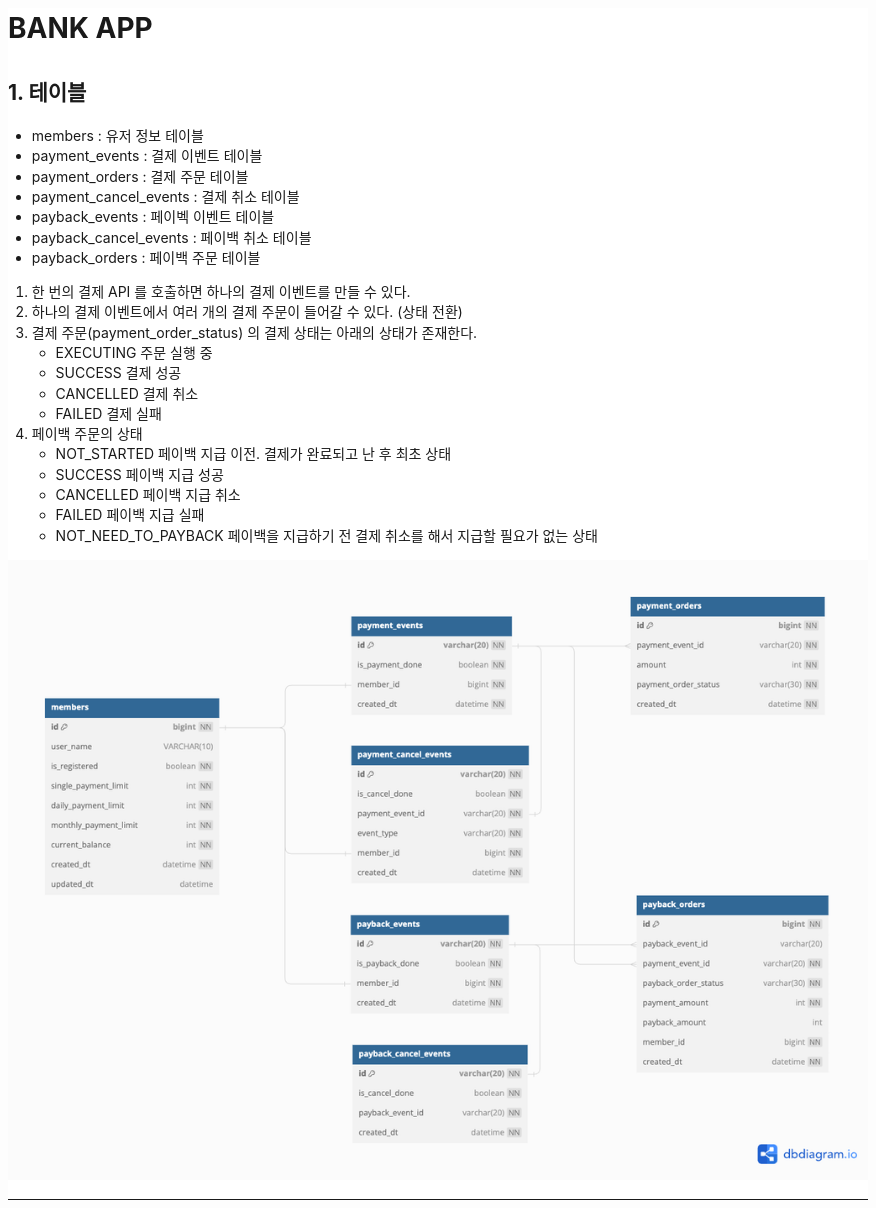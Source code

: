 # BANK APP

## 1. 테이블

- members : 유저 정보 테이블
- payment_events : 결제 이벤트 테이블
- payment_orders : 결제 주문 테이블
- payment_cancel_events : 결제 취소 테이블
- payback_events : 페이벡 이벤트 테이블
- payback_cancel_events : 페이백 취소 테이블
- payback_orders : 페이백 주문 테이블

1. 한 번의 결제 API 를 호출하면 하나의 결제 이벤트를 만들 수 있다.
2. 하나의 결제 이벤트에서 여러 개의 결제 주문이 들어갈 수 있다. (상태 전환)
3. 결제 주문(payment_order_status) 의 결제 상태는 아래의 상태가 존재한다.
    - EXECUTING 주문 실행 중
    - SUCCESS 결제 성공
    - CANCELLED 결제 취소
    - FAILED 결제 실패
4. 페이백 주문의 상태
    - NOT_STARTED 페이백 지급 이전. 결제가 완료되고 난 후 최초 상태
    - SUCCESS 페이백 지급 성공
    - CANCELLED 페이백 지급 취소
    - FAILED 페이백 지급 실패
    - NOT_NEED_TO_PAYBACK 페이백을 지급하기 전 결제 취소를 해서 지급할 필요가 없는 상태

![](bankapp-ERD.png)

---